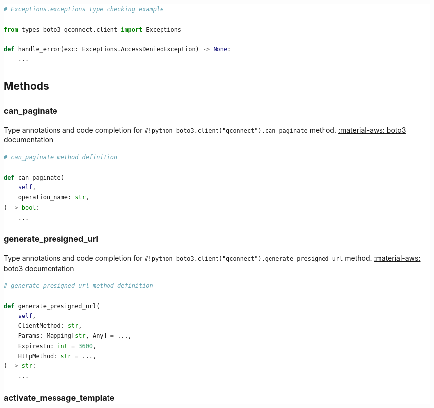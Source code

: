 ```python
# Exceptions.exceptions type checking example

from types_boto3_qconnect.client import Exceptions

def handle_error(exc: Exceptions.AccessDeniedException) -> None:
    ...
```


## Methods


### can\_paginate



Type annotations and code completion for `#!python boto3.client("qconnect").can_paginate` method.
[:material-aws: boto3 documentation](https://boto3.amazonaws.com/v1/documentation/api/latest/reference/services/qconnect/client/can_paginate.html)

```python
# can_paginate method definition

def can_paginate(
    self,
    operation_name: str,
) -> bool:
    ...
```


### generate\_presigned\_url



Type annotations and code completion for `#!python boto3.client("qconnect").generate_presigned_url` method.
[:material-aws: boto3 documentation](https://boto3.amazonaws.com/v1/documentation/api/latest/reference/services/qconnect/client/generate_presigned_url.html)

```python
# generate_presigned_url method definition

def generate_presigned_url(
    self,
    ClientMethod: str,
    Params: Mapping[str, Any] = ...,
    ExpiresIn: int = 3600,
    HttpMethod: str = ...,
) -> str:
    ...
```


### activate\_message\_template
